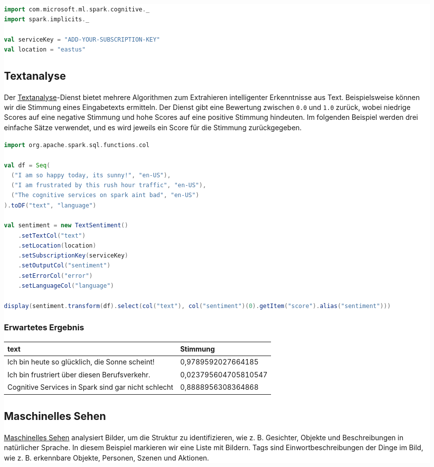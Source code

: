 ```scala
import com.microsoft.ml.spark.cognitive._
import spark.implicits._ 

val serviceKey = "ADD-YOUR-SUBSCRIPTION-KEY"
val location = "eastus"
```

## <a name="text-analytics"></a>Textanalyse

Der [Textanalyse](https://docs.microsoft.com/azure/cognitive-services/text-analytics/)-Dienst bietet mehrere Algorithmen zum Extrahieren intelligenter Erkenntnisse aus Text. Beispielsweise können wir die Stimmung eines Eingabetexts ermitteln. Der Dienst gibt eine Bewertung zwischen `0.0` und `1.0` zurück, wobei niedrige Scores auf eine negative Stimmung und hohe Scores auf eine positive Stimmung hindeuten.  Im folgenden Beispiel werden drei einfache Sätze verwendet, und es wird jeweils ein Score für die Stimmung zurückgegeben.

```scala
import org.apache.spark.sql.functions.col

val df = Seq(
  ("I am so happy today, its sunny!", "en-US"),
  ("I am frustrated by this rush hour traffic", "en-US"),
  ("The cognitive services on spark aint bad", "en-US")
).toDF("text", "language")

val sentiment = new TextSentiment()
    .setTextCol("text")
    .setLocation(location)
    .setSubscriptionKey(serviceKey)
    .setOutputCol("sentiment")
    .setErrorCol("error")
    .setLanguageCol("language")

display(sentiment.transform(df).select(col("text"), col("sentiment")(0).getItem("score").alias("sentiment")))
```

### <a name="expected-result"></a>Erwartetes Ergebnis

| text                                      | Stimmung                                             |
|:------------------------------------------|:------------------------------------------------------|
| Ich bin heute so glücklich, die Sonne scheint!           | 0,9789592027664185                                    |
| Ich bin frustriert über diesen Berufsverkehr. | 0,023795604705810547                                  |
| Cognitive Services in Spark sind gar nicht schlecht  | 0,8888956308364868                                    |

## <a name="computer-vision"></a>Maschinelles Sehen

[Maschinelles Sehen](https://docs.microsoft.com/azure/cognitive-services/computer-vision/) analysiert Bilder, um die Struktur zu identifizieren, wie z. B. Gesichter, Objekte und Beschreibungen in natürlicher Sprache.
In diesem Beispiel markieren wir eine Liste mit Bildern. Tags sind Einwortbeschreibungen der Dinge im Bild, wie z. B. erkennbare Objekte, Personen, Szenen und Aktionen.
